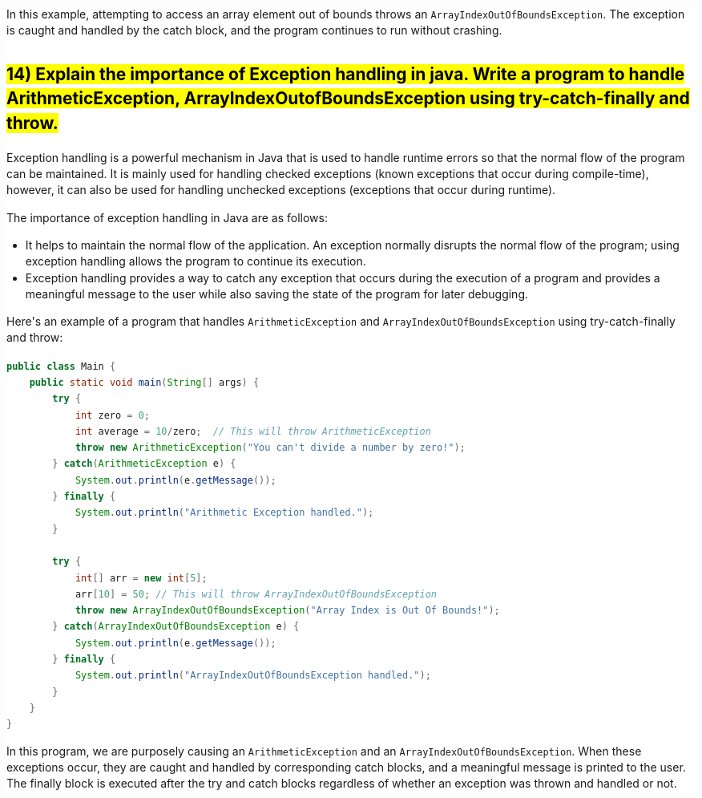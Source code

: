 In this example, attempting to access an array element out of bounds throws an `ArrayIndexOutOfBoundsException`. The exception is caught and handled by the catch block, and the program continues to run without crashing.

## <mark> 14) Explain the importance of Exception handling in java. Write a program to handle ArithmeticException, ArrayIndexOutofBoundsException using try-catch-finally and throw. </mark>

Exception handling is a powerful mechanism in Java that is used to handle runtime errors so that the normal flow of the program can be maintained. It is mainly used for handling checked exceptions (known exceptions that occur during compile-time), however, it can also be used for handling unchecked exceptions (exceptions that occur during runtime).

The importance of exception handling in Java are as follows:

- It helps to maintain the normal flow of the application. An exception normally disrupts the normal flow of the program; using exception handling allows the program to continue its execution.
- Exception handling provides a way to catch any exception that occurs during the execution of a program and provides a meaningful message to the user while also saving the state of the program for later debugging.

Here's an example of a program that handles `ArithmeticException` and `ArrayIndexOutOfBoundsException` using try-catch-finally and throw:

```java
public class Main {
    public static void main(String[] args) {
        try {
            int zero = 0;
            int average = 10/zero;  // This will throw ArithmeticException
            throw new ArithmeticException("You can't divide a number by zero!");
        } catch(ArithmeticException e) {
            System.out.println(e.getMessage());
        } finally {
            System.out.println("Arithmetic Exception handled.");
        }

        try {
            int[] arr = new int[5];
            arr[10] = 50; // This will throw ArrayIndexOutOfBoundsException
            throw new ArrayIndexOutOfBoundsException("Array Index is Out Of Bounds!");
        } catch(ArrayIndexOutOfBoundsException e) {
            System.out.println(e.getMessage());
        } finally {
            System.out.println("ArrayIndexOutOfBoundsException handled.");
        }
    }
}

```

In this program, we are purposely causing an `ArithmeticException` and an `ArrayIndexOutOfBoundsException`. When these exceptions occur, they are caught and handled by corresponding catch blocks, and a meaningful message is printed to the user. The finally block is executed after the try and catch blocks regardless of whether an exception was thrown and handled or not.
